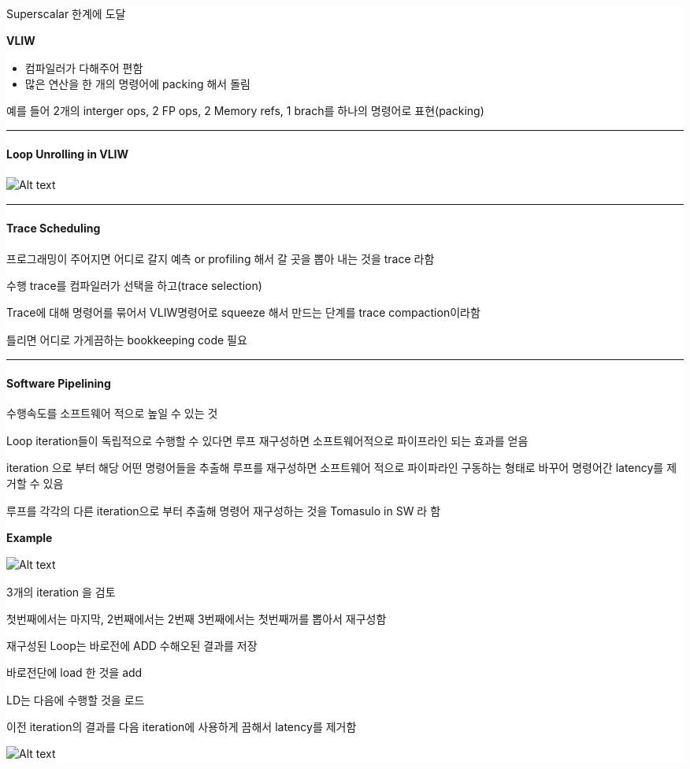 Superscalar 한계에 도달

**VLIW**

- 컴파일러가 다해주어 편함
- 많은 연산을 한 개의 명령어에 packing 해서 돌림

예를 들어 2개의 interger ops, 2 FP ops, 2 Memory refs, 1 brach를 하나의 명령어로 표현(packing)

---

#### Loop Unrolling in VLIW

![Alt text](http://leesangwon0114.github.io/static/img/CA/11.9.PNG)

---

#### Trace Scheduling

프로그래밍이 주어지면 어디로 갈지 예측 or profiling 해서 갈 곳을 뽑아 내는 것을 trace 라함

수행 trace를 컴파일러가 선택을 하고(trace selection)

Trace에 대해 명령어를 묶어서 VLIW명령어로 squeeze 해서 만드는 단계를 trace compaction이라함

틀리면 어디로 가게끔하는 bookkeeping code 필요

---

#### Software Pipelining

수행속도를 소프트웨어 적으로 높일 수 있는 것

Loop iteration들이 독립적으로 수행할 수 있다면
루프 재구성하면 소프트웨어적으로 파이프라인 되는 효과를 얻음

iteration 으로 부터 해당 어떤 명령어들을 추출해 루프를 재구성하면 소프트웨어 적으로 파이파라인 구동하는 형태로 바꾸어 명령어간 latency를 제거할 수 있음

루프를 각각의 다른 iteration으로 부터 추출해 명령어 재구성하는 것을 Tomasulo in SW 라 함

**Example**

![Alt text](http://leesangwon0114.github.io/static/img/CA/11.10.PNG)

3개의 iteration 을 검토

첫번째에서는 마지막, 2번째에서는 2번째 3번째에서는 첫번째꺼를 뽑아서 재구성함

재구성된 Loop는 바로전에 ADD 수해오된 결과를 저장

바로전단에 load 한 것을 add

LD는 다음에 수행할 것을 로드

이전 iteration의 결과를 다음 iteration에 사용하게 끔해서 latency를 제거함

![Alt text](http://leesangwon0114.github.io/static/img/CA/11.11.PNG)









